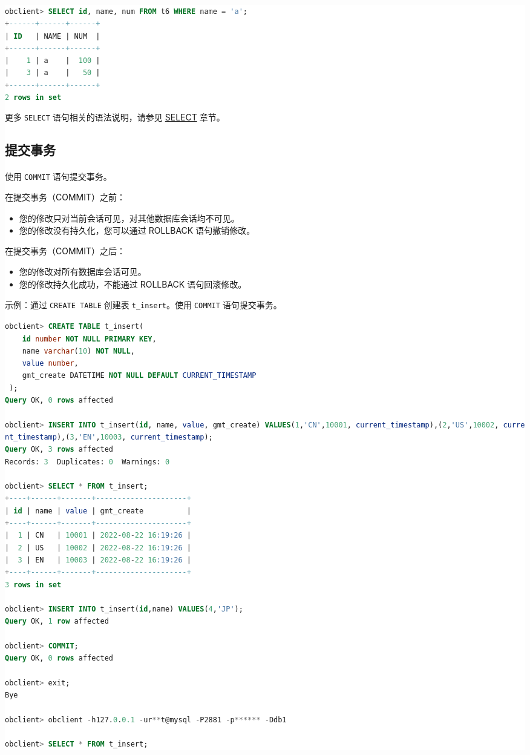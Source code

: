   ```sql
  obclient> SELECT id, name, num FROM t6 WHERE name = 'a';
  +------+------+------+
  | ID   | NAME | NUM  |
  +------+------+------+
  |    1 | a    |  100 |
  |    3 | a    |   50 |
  +------+------+------+
  2 rows in set
  ```

更多 `SELECT` 语句相关的语法说明，请参见 [SELECT](../../7.reference/4.development-reference/1.sql-syntax/2.common-tenant-of-mysql-mode/6.sql-statement-of-mysql-mode/81.select-of-mysql-mode/1.select-of-mysql-mode.md) 章节。

## 提交事务

使用 `COMMIT` 语句提交事务。

在提交事务（COMMIT）之前：

* 您的修改只对当前会话可见，对其他数据库会话均不可见。
* 您的修改没有持久化，您可以通过 ROLLBACK 语句撤销修改。

在提交事务（COMMIT）之后：

* 您的修改对所有数据库会话可见。
* 您的修改持久化成功，不能通过 ROLLBACK 语句回滚修改。

示例：通过 `CREATE TABLE` 创建表 `t_insert`。使用 `COMMIT` 语句提交事务。

```sql
obclient> CREATE TABLE t_insert(
    id number NOT NULL PRIMARY KEY,
    name varchar(10) NOT NULL, 
    value number,
    gmt_create DATETIME NOT NULL DEFAULT CURRENT_TIMESTAMP
 );
Query OK, 0 rows affected

obclient> INSERT INTO t_insert(id, name, value, gmt_create) VALUES(1,'CN',10001, current_timestamp),(2,'US',10002, current_timestamp),(3,'EN',10003, current_timestamp);
Query OK, 3 rows affected
Records: 3  Duplicates: 0  Warnings: 0

obclient> SELECT * FROM t_insert;
+----+------+-------+---------------------+
| id | name | value | gmt_create          |
+----+------+-------+---------------------+
|  1 | CN   | 10001 | 2022-08-22 16:19:26 |
|  2 | US   | 10002 | 2022-08-22 16:19:26 |
|  3 | EN   | 10003 | 2022-08-22 16:19:26 |
+----+------+-------+---------------------+
3 rows in set

obclient> INSERT INTO t_insert(id,name) VALUES(4,'JP');
Query OK, 1 row affected

obclient> COMMIT;
Query OK, 0 rows affected

obclient> exit;
Bye

obclient> obclient -h127.0.0.1 -ur**t@mysql -P2881 -p****** -Ddb1

obclient> SELECT * FROM t_insert;
```